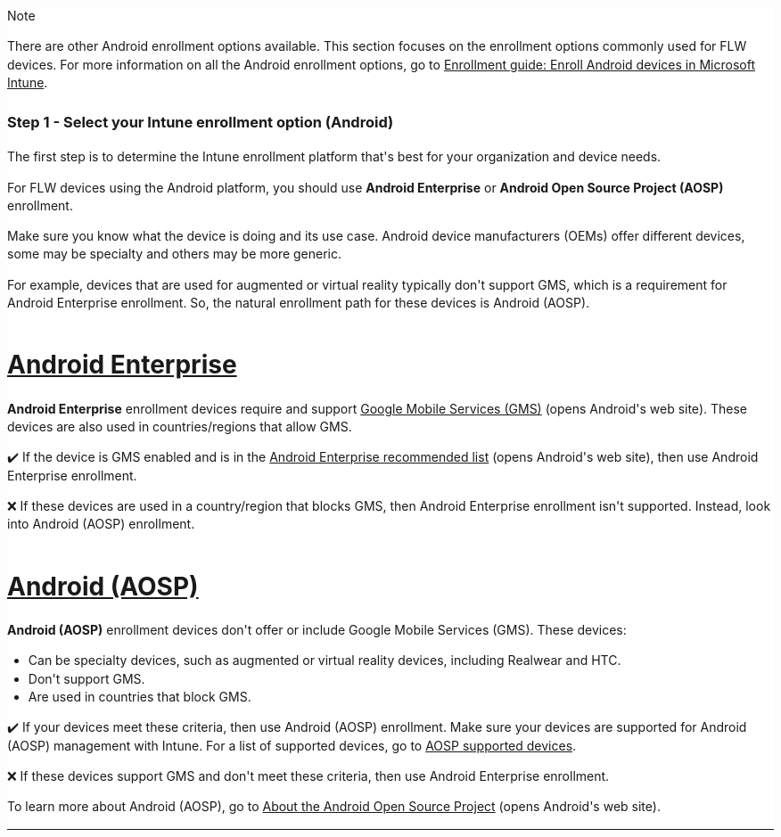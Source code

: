 > [!NOTE]
> There are other Android enrollment options available. This section focuses on the enrollment options commonly used for FLW devices. For more information on all the Android enrollment options, go to [Enrollment guide: Enroll Android devices in Microsoft Intune](../fundamentals/deployment-guide-enrollment-android.md).

### Step 1 - Select your Intune enrollment option (Android)

The first step is to determine the Intune enrollment platform that's best for your organization and device needs.

For FLW devices using the Android platform, you should use **Android Enterprise** or **Android Open Source Project (AOSP)** enrollment.

Make sure you know what the device is doing and its use case. Android device manufacturers (OEMs) offer different devices, some may be specialty and others may be more generic.

For example, devices that are used for augmented or virtual reality typically don't support GMS, which is a requirement for Android Enterprise enrollment. So, the natural enrollment path for these devices is Android (AOSP).

# [Android Enterprise](#tab/ae)

**Android Enterprise** enrollment devices require and support [Google Mobile Services (GMS)](https://www.android.com/gms/) (opens Android's web site). These devices are also used in countries/regions that allow GMS.

✔️ If the device is GMS enabled and is in the [Android Enterprise recommended list](https://www.android.com/enterprise/recommended/) (opens Android's web site), then use Android Enterprise enrollment.

❌ If these devices are used in a country/region that blocks GMS, then Android Enterprise enrollment isn't supported. Instead, look into Android (AOSP) enrollment.

# [Android (AOSP)](#tab/aosp)

**Android (AOSP)** enrollment devices don't offer or include Google Mobile Services (GMS). These devices:

- Can be specialty devices, such as augmented or virtual reality devices, including Realwear and HTC.
- Don't support GMS.
- Are used in countries that block GMS.

✔️ If your devices meet these criteria, then use Android (AOSP) enrollment. Make sure your devices are supported for Android (AOSP) management with Intune. For a list of supported devices, go to [AOSP supported devices](android-os-project-supported-devices.md).

❌ If these devices support GMS and don't meet these criteria, then use Android Enterprise enrollment.

To learn more about Android (AOSP), go to [About the Android Open Source Project](https://source.android.com/) (opens Android's web site).

---